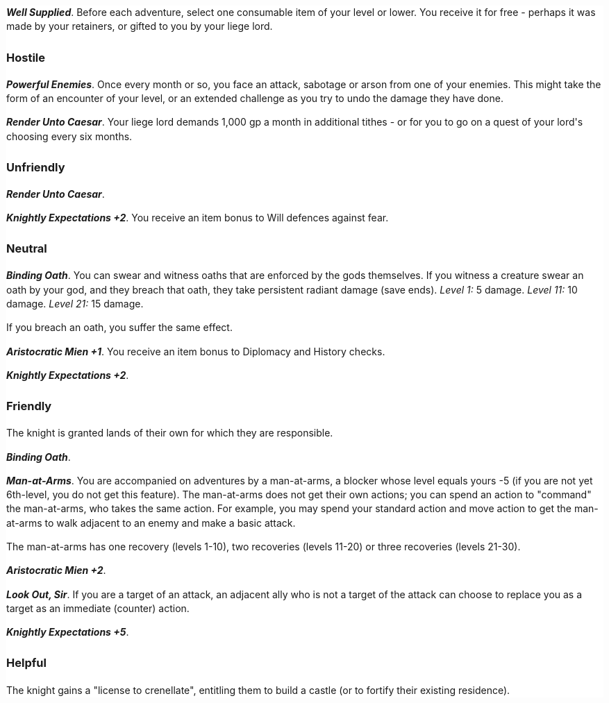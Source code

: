 ***Well Supplied***. Before each adventure, select one consumable item of your level or lower. You receive it for free - perhaps it was made by your retainers, or gifted to you by your liege lord.   

### Hostile  

***Powerful Enemies***. Once every month or so, you face an attack, sabotage or arson from one of your enemies. This might take the form of an encounter of your level, or an extended challenge as you try to undo the damage they have done.   

***Render Unto Caesar***. Your liege lord demands 1,000 gp a month in additional tithes - or for you to go on a quest of your lord's choosing every six months.   

### Unfriendly  

***Render Unto Caesar***.   

***Knightly Expectations +2***. You receive an item bonus to Will defences against fear.  

### Neutral   

***Binding Oath***. You can swear and witness oaths that are enforced by the gods themselves. If you witness a creature swear an oath by your god, and they breach that oath, they take persistent radiant damage (save ends). *Level 1:* 5 damage. *Level 11:* 10 damage. *Level 21:* 15 damage.   

If you breach an oath, you suffer the same effect.   

***Aristocratic Mien +1***. You receive an item bonus to Diplomacy and History checks.   

***Knightly Expectations +2***.   

### Friendly  

The knight is granted lands of their own for which they are responsible.   

***Binding Oath***.   

***Man-at-Arms***. You are accompanied on adventures by a man-at-arms, a blocker whose level equals yours -5 (if you are not yet 6th-level, you do not get this feature). The man-at-arms does not get their own actions; you can spend an action to "command" the man-at-arms, who takes the same action. For example, you may spend your standard action and move action to get the man-at-arms to walk adjacent to an enemy and make a basic attack.   

The man-at-arms has one recovery (levels 1-10), two recoveries (levels 11-20) or three recoveries (levels 21-30).   

***Aristocratic Mien +2***.

***Look Out, Sir***. If you are a target of an attack, an adjacent ally who is not a target of the attack can choose to replace you as a target as an immediate (counter) action.   

***Knightly Expectations +5***.   

### Helpful  

The knight gains a "license to crenellate", entitling them to build a castle (or to fortify their existing residence).   
